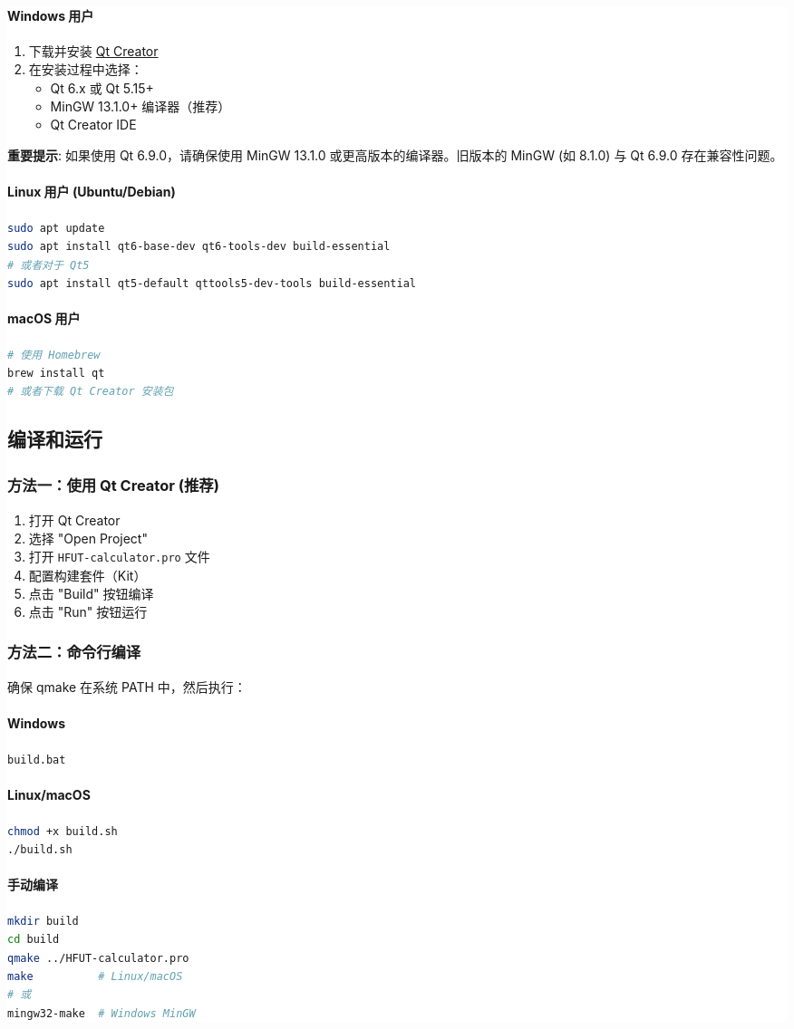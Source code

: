 #### Windows 用户
1. 下载并安装 [Qt Creator](https://www.qt.io/download-qt-installer)
2. 在安装过程中选择：
   - Qt 6.x 或 Qt 5.15+
   - MinGW 13.1.0+ 编译器（推荐）
   - Qt Creator IDE

**重要提示**: 如果使用 Qt 6.9.0，请确保使用 MinGW 13.1.0 或更高版本的编译器。旧版本的 MinGW (如 8.1.0) 与 Qt 6.9.0 存在兼容性问题。

#### Linux 用户 (Ubuntu/Debian)
```bash
sudo apt update
sudo apt install qt6-base-dev qt6-tools-dev build-essential
# 或者对于 Qt5
sudo apt install qt5-default qttools5-dev-tools build-essential
```

#### macOS 用户
```bash
# 使用 Homebrew
brew install qt
# 或者下载 Qt Creator 安装包
```

## 编译和运行

### 方法一：使用 Qt Creator (推荐)
1. 打开 Qt Creator
2. 选择 "Open Project"
3. 打开 `HFUT-calculator.pro` 文件
4. 配置构建套件（Kit）
5. 点击 "Build" 按钮编译
6. 点击 "Run" 按钮运行

### 方法二：命令行编译
确保 qmake 在系统 PATH 中，然后执行：

#### Windows
```cmd
build.bat
```

#### Linux/macOS
```bash
chmod +x build.sh
./build.sh
```

#### 手动编译
```bash
mkdir build
cd build
qmake ../HFUT-calculator.pro
make          # Linux/macOS
# 或
mingw32-make  # Windows MinGW
```
